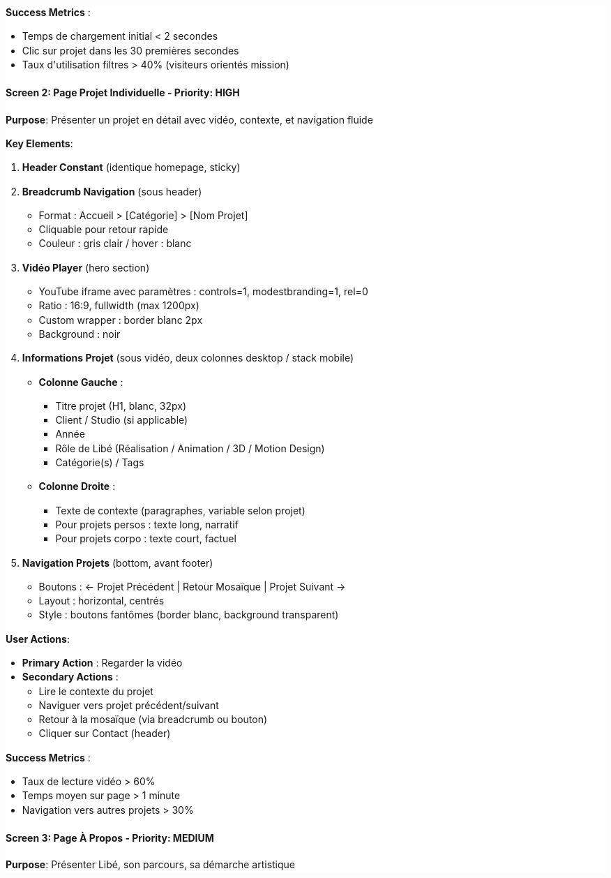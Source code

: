 **Success Metrics** : 
- Temps de chargement initial < 2 secondes
- Clic sur projet dans les 30 premières secondes
- Taux d'utilisation filtres > 40% (visiteurs orientés mission)

#### Screen 2: Page Projet Individuelle - Priority: HIGH
**Purpose**: Présenter un projet en détail avec vidéo, contexte, et navigation fluide

**Key Elements**:
1. **Header Constant** (identique homepage, sticky)

2. **Breadcrumb Navigation** (sous header)
   - Format : Accueil > [Catégorie] > [Nom Projet]
   - Cliquable pour retour rapide
   - Couleur : gris clair / hover : blanc

3. **Vidéo Player** (hero section)
   - YouTube iframe avec paramètres : controls=1, modestbranding=1, rel=0
   - Ratio : 16:9, fullwidth (max 1200px)
   - Custom wrapper : border blanc 2px
   - Background : noir

4. **Informations Projet** (sous vidéo, deux colonnes desktop / stack mobile)
   - **Colonne Gauche** :
     - Titre projet (H1, blanc, 32px)
     - Client / Studio (si applicable)
     - Année
     - Rôle de Libé (Réalisation / Animation / 3D / Motion Design)
     - Catégorie(s) / Tags
   
   - **Colonne Droite** :
     - Texte de contexte (paragraphes, variable selon projet)
     - Pour projets persos : texte long, narratif
     - Pour projets corpo : texte court, factuel

5. **Navigation Projets** (bottom, avant footer)
   - Boutons : ← Projet Précédent | Retour Mosaïque | Projet Suivant →
   - Layout : horizontal, centrés
   - Style : boutons fantômes (border blanc, background transparent)

**User Actions**:
- **Primary Action** : Regarder la vidéo
- **Secondary Actions** :
  - Lire le contexte du projet
  - Naviguer vers projet précédent/suivant
  - Retour à la mosaïque (via breadcrumb ou bouton)
  - Cliquer sur Contact (header)

**Success Metrics** :
- Taux de lecture vidéo > 60%
- Temps moyen sur page > 1 minute
- Navigation vers autres projets > 30%

#### Screen 3: Page À Propos - Priority: MEDIUM
**Purpose**: Présenter Libé, son parcours, sa démarche artistique
